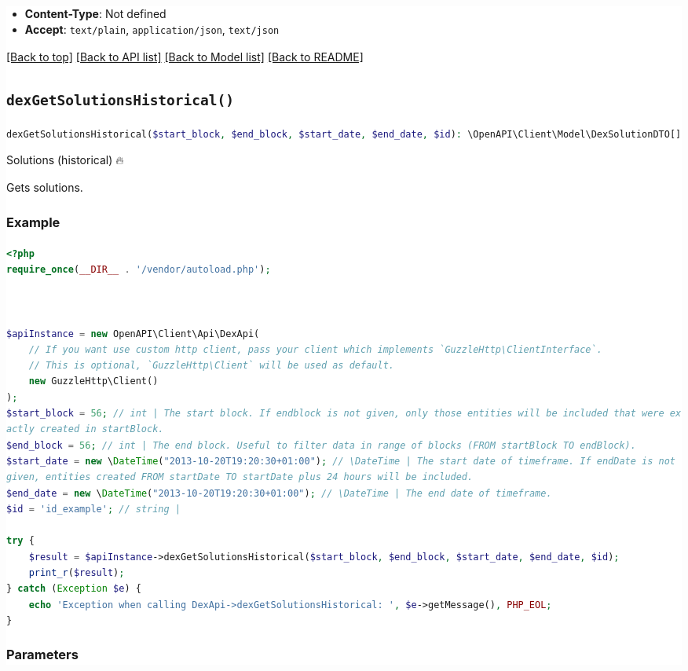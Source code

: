 - **Content-Type**: Not defined
- **Accept**: `text/plain`, `application/json`, `text/json`

[[Back to top]](#) [[Back to API list]](../../README.md#endpoints)
[[Back to Model list]](../../README.md#models)
[[Back to README]](../../README.md)

## `dexGetSolutionsHistorical()`

```php
dexGetSolutionsHistorical($start_block, $end_block, $start_date, $end_date, $id): \OpenAPI\Client\Model\DexSolutionDTO[]
```

Solutions (historical) 🔥

Gets solutions.

### Example

```php
<?php
require_once(__DIR__ . '/vendor/autoload.php');



$apiInstance = new OpenAPI\Client\Api\DexApi(
    // If you want use custom http client, pass your client which implements `GuzzleHttp\ClientInterface`.
    // This is optional, `GuzzleHttp\Client` will be used as default.
    new GuzzleHttp\Client()
);
$start_block = 56; // int | The start block. If endblock is not given, only those entities will be included that were exactly created in startBlock.
$end_block = 56; // int | The end block. Useful to filter data in range of blocks (FROM startBlock TO endBlock).
$start_date = new \DateTime("2013-10-20T19:20:30+01:00"); // \DateTime | The start date of timeframe. If endDate is not given, entities created FROM startDate TO startDate plus 24 hours will be included.
$end_date = new \DateTime("2013-10-20T19:20:30+01:00"); // \DateTime | The end date of timeframe.
$id = 'id_example'; // string | 

try {
    $result = $apiInstance->dexGetSolutionsHistorical($start_block, $end_block, $start_date, $end_date, $id);
    print_r($result);
} catch (Exception $e) {
    echo 'Exception when calling DexApi->dexGetSolutionsHistorical: ', $e->getMessage(), PHP_EOL;
}
```

### Parameters
